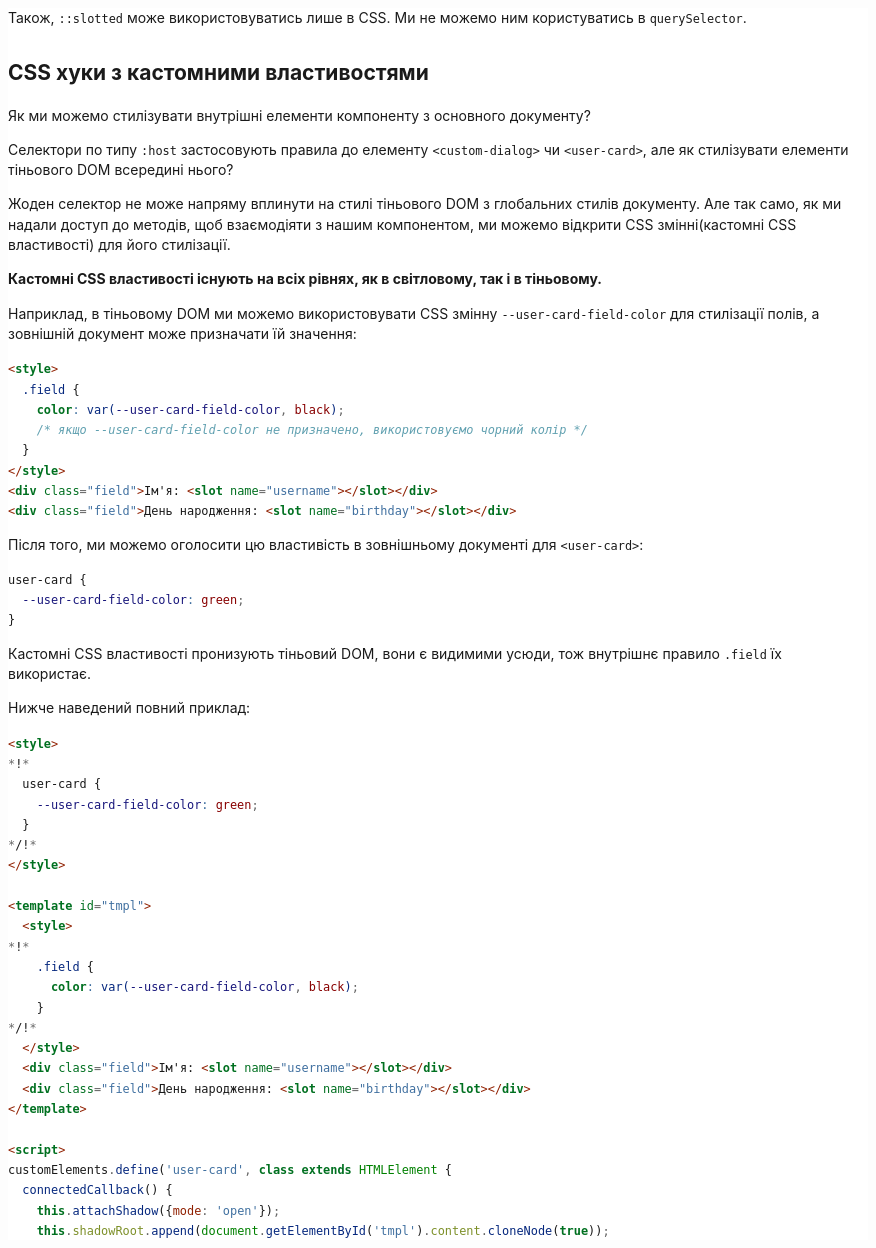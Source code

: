 Також, `::slotted` може використовуватись лише в CSS. Ми не можемо ним користуватись в `querySelector`.

## CSS хуки з кастомними властивостями

Як ми можемо стилізувати внутрішні елементи компоненту з основного документу?

Селектори по типу `:host` застосовують правила до елементу `<custom-dialog>` чи `<user-card>`, але як стилізувати елементи тіньового DOM всередині нього?

Жоден селектор не може напряму вплинути на стилі тіньового DOM з глобальних стилів документу. Але так само, як ми надали доступ до методів, щоб взаємодіяти з нашим компонентом, ми можемо відкрити CSS змінні(кастомні CSS властивості) для його стилізації.

**Кастомні CSS властивості існують на всіх рівнях, як в світловому, так і в тіньовому.**

Наприклад, в тіньовому DOM ми можемо використовувати CSS змінну `--user-card-field-color` для стилізації полів, а зовнішній документ може призначати їй значення:

```html
<style>
  .field {
    color: var(--user-card-field-color, black);
    /* якщо --user-card-field-color не призначено, використовуємо чорний колір */
  }
</style>
<div class="field">Ім'я: <slot name="username"></slot></div>
<div class="field">День народження: <slot name="birthday"></slot></div>
```

Після того, ми можемо оголосити цю властивість в зовнішньому документі для `<user-card>`:

```css
user-card {
  --user-card-field-color: green;
}
```

Кастомні CSS властивості пронизують тіньовий DOM, вони є видимими усюди, тож внутрішнє правило `.field` їх використає.

Нижче наведений повний приклад:

```html run autorun="no-epub" untrusted height=80
<style>
*!*
  user-card {
    --user-card-field-color: green;
  }
*/!*
</style>

<template id="tmpl">
  <style>
*!*
    .field {
      color: var(--user-card-field-color, black);
    }
*/!*
  </style>
  <div class="field">Ім'я: <slot name="username"></slot></div>
  <div class="field">День народження: <slot name="birthday"></slot></div>
</template>

<script>
customElements.define('user-card', class extends HTMLElement {
  connectedCallback() {
    this.attachShadow({mode: 'open'});
    this.shadowRoot.append(document.getElementById('tmpl').content.cloneNode(true));
```